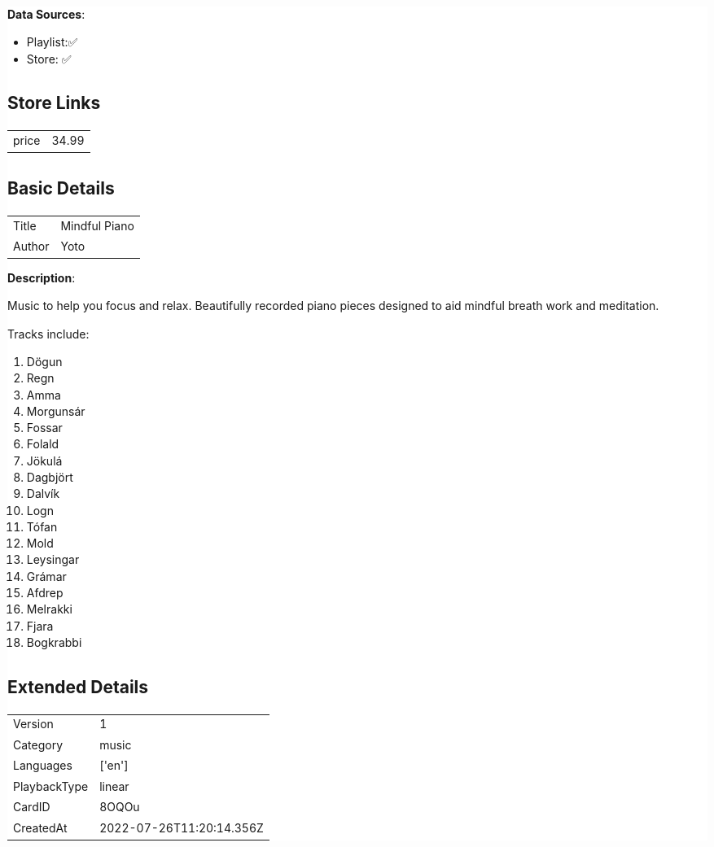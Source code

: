 **Data Sources**: 

- Playlist:✅
- Store: ✅


## Store Links

|  |  |
| - | - |
| price | 34.99 |


## Basic Details

|  |  |
| - | - |
| Title | Mindful Piano |
| Author | Yoto |

**Description**:

Music to help you focus and relax. Beautifully recorded piano pieces designed to aid mindful breath work and meditation.

Tracks include:
1) Dögun
2) Regn
3) Amma
4) Morgunsár
5) Fossar
6) Folald
7) Jökulá
8) Dagbjört
9) Dalvík
10) Logn
11) Tófan
12) Mold
13) Leysingar
14) Grámar
15) Afdrep
16) Melrakki
17) Fjara
18) Bogkrabbi


## Extended Details

|  |  |
| - | - |
| Version | 1 |
| Category | music |
| Languages | ['en'] |
| PlaybackType | linear |
| CardID | 8OQOu |
| CreatedAt | 2022-07-26T11:20:14.356Z |